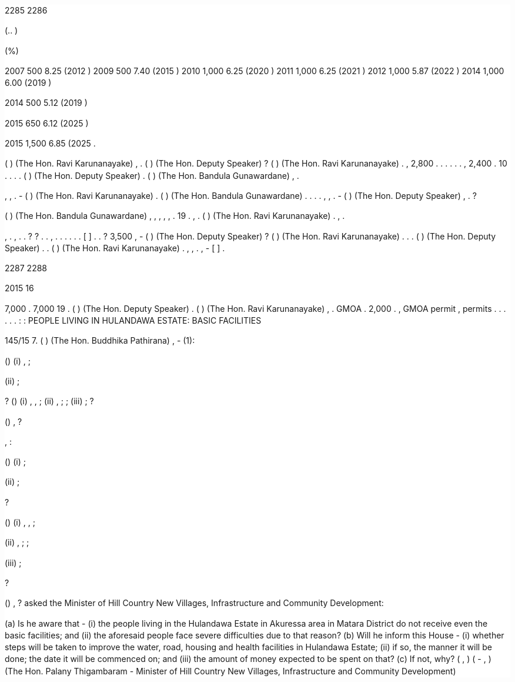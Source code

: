 2285 2286

(.. )

(%)

2007 500 8.25 (2012 ) 2009 500 7.40 (2015 ) 2010 1,000 6.25 (2020 ) 2011 1,000 6.25 (2021 ) 2012 1,000 5.87 (2022 ) 2014 1,000 6.00 (2019 )

2014 500 5.12 (2019 )

2015 650 6.12 (2025 )

2015 1,500 6.85 (2025 .

( ) (The Hon. Ravi Karunanayake) , . ( ) (The Hon. Deputy Speaker) ? ( ) (The Hon. Ravi Karunanayake) . , 2,800 . . . . . . , 2,400 . 10 . . . . ( ) (The Hon. Deputy Speaker) . ( ) (The Hon. Bandula Gunawardane) , .

, , . - ( ) (The Hon. Ravi Karunanayake) . ( ) (The Hon. Bandula Gunawardane) . . . . , , . - ( ) (The Hon. Deputy Speaker) , . ?

( ) (The Hon. Bandula Gunawardane) , , , , , . 19 . , . ( ) (The Hon. Ravi Karunanayake) . , .

, . , . . ? ? . . , . . . . . . [ ] . . ? 3,500 , - ( ) (The Hon. Deputy Speaker) ? ( ) (The Hon. Ravi Karunanayake) . . . ( ) (The Hon. Deputy Speaker) . . ( ) (The Hon. Ravi Karunanayake) . , , . , - [ ] .

2287 2288

2015 16

7,000 . 7,000 19 . ( ) (The Hon. Deputy Speaker) . ( ) (The Hon. Ravi Karunanayake) , . GMOA . 2,000 . , GMOA permit , permits . . . . . . : : PEOPLE LIVING IN HULANDAWA ESTATE: BASIC FACILITIES

145/15 7. ( ) (The Hon. Buddhika Pathirana) , - (1):

() (i) , ;

(ii) ;

? () (i) , , ; (ii) , ; ; (iii) ; ?

() , ?

, :

() (i) ;

(ii) ;

?

() (i) , , ;

(ii) , ; ;

(iii) ;

?

() , ? asked the Minister of Hill Country New Villages, Infrastructure and Community Development:

(a) Is he aware that - (i) the people living in the Hulandawa Estate in Akuressa area in Matara District do not receive even the basic facilities; and (ii) the aforesaid people face severe difficulties due to that reason? (b) Will he inform this House - (i) whether steps will be taken to improve the water, road, housing and health facilities in Hulandawa Estate; (ii) if so, the manner it will be done; the date it will be commenced on; and (iii) the amount of money expected to be spent on that? (c) If not, why? ( , ) ( - , ) (The Hon. Palany Thigambaram - Minister of Hill Country New Villages, Infrastructure and Community Development)
